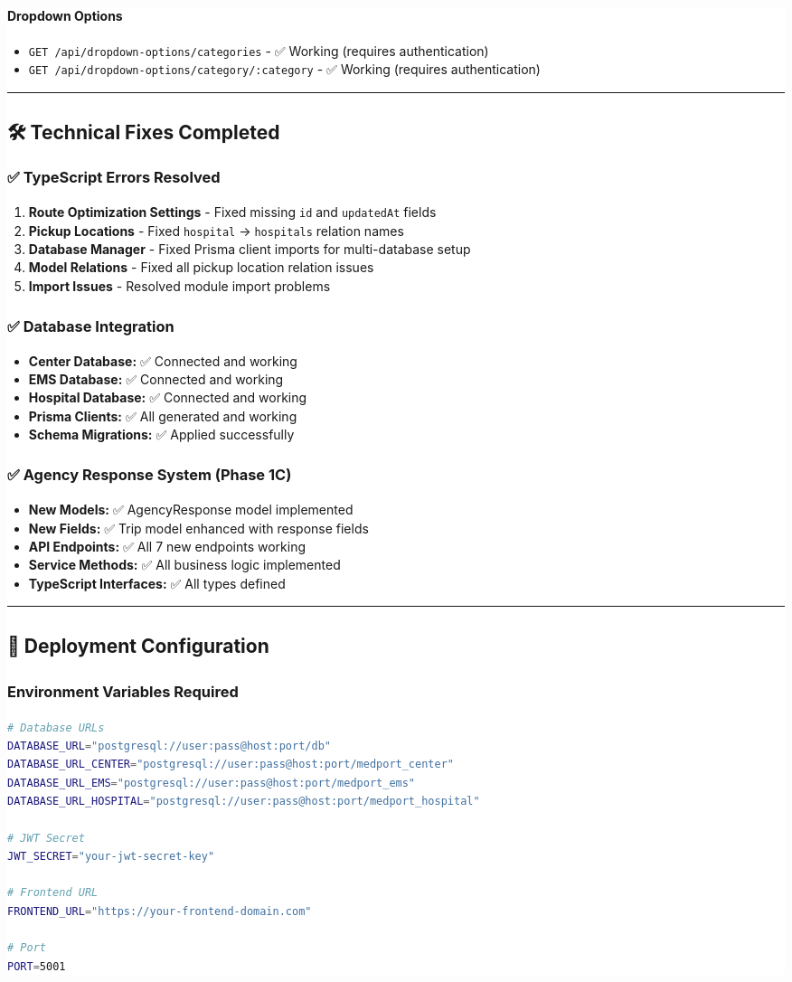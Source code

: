 #### **Dropdown Options**
- `GET /api/dropdown-options/categories` - ✅ Working (requires authentication)
- `GET /api/dropdown-options/category/:category` - ✅ Working (requires authentication)

---

## 🛠️ **Technical Fixes Completed**

### ✅ **TypeScript Errors Resolved**
1. **Route Optimization Settings** - Fixed missing `id` and `updatedAt` fields
2. **Pickup Locations** - Fixed `hospital` → `hospitals` relation names
3. **Database Manager** - Fixed Prisma client imports for multi-database setup
4. **Model Relations** - Fixed all pickup location relation issues
5. **Import Issues** - Resolved module import problems

### ✅ **Database Integration**
- **Center Database:** ✅ Connected and working
- **EMS Database:** ✅ Connected and working  
- **Hospital Database:** ✅ Connected and working
- **Prisma Clients:** ✅ All generated and working
- **Schema Migrations:** ✅ Applied successfully

### ✅ **Agency Response System (Phase 1C)**
- **New Models:** ✅ AgencyResponse model implemented
- **New Fields:** ✅ Trip model enhanced with response fields
- **API Endpoints:** ✅ All 7 new endpoints working
- **Service Methods:** ✅ All business logic implemented
- **TypeScript Interfaces:** ✅ All types defined

---

## 🚀 **Deployment Configuration**

### **Environment Variables Required**
```bash
# Database URLs
DATABASE_URL="postgresql://user:pass@host:port/db"
DATABASE_URL_CENTER="postgresql://user:pass@host:port/medport_center"
DATABASE_URL_EMS="postgresql://user:pass@host:port/medport_ems"
DATABASE_URL_HOSPITAL="postgresql://user:pass@host:port/medport_hospital"

# JWT Secret
JWT_SECRET="your-jwt-secret-key"

# Frontend URL
FRONTEND_URL="https://your-frontend-domain.com"

# Port
PORT=5001
```
